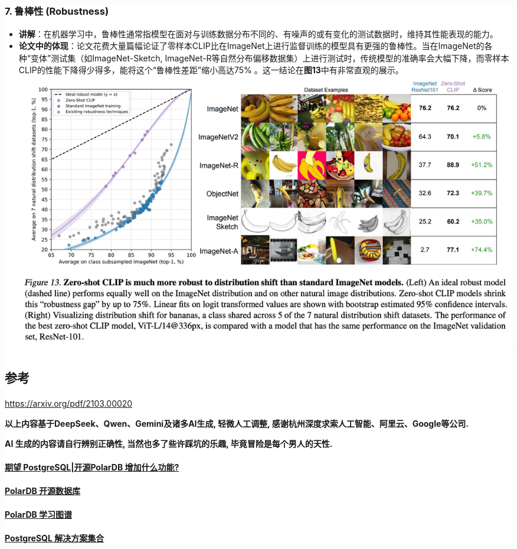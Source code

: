 ### 7\. 鲁棒性 (Robustness)

  * **讲解**：在机器学习中，鲁棒性通常指模型在面对与训练数据分布不同的、有噪声的或有变化的测试数据时，维持其性能表现的能力。
  * **论文中的体现**：论文花费大量篇幅论证了零样本CLIP比在ImageNet上进行监督训练的模型具有更强的鲁棒性。当在ImageNet的各种“变体”测试集（如ImageNet-Sketch, ImageNet-R等自然分布偏移数据集）上进行测试时，传统模型的准确率会大幅下降，而零样本CLIP的性能下降得少得多，能将这个“鲁棒性差距”缩小高达75% 。这一结论在**图13**中有非常直观的展示。 ![pic](20250830_02_pic_003.jpg)  
  
## 参考        
         
https://arxiv.org/pdf/2103.00020    
        
<b> 以上内容基于DeepSeek、Qwen、Gemini及诸多AI生成, 轻微人工调整, 感谢杭州深度求索人工智能、阿里云、Google等公司. </b>        
        
<b> AI 生成的内容请自行辨别正确性, 当然也多了些许踩坑的乐趣, 毕竟冒险是每个男人的天性.  </b>        
  
  
  
  
#### [期望 PostgreSQL|开源PolarDB 增加什么功能?](https://github.com/digoal/blog/issues/76 "269ac3d1c492e938c0191101c7238216")
  
  
#### [PolarDB 开源数据库](https://openpolardb.com/home "57258f76c37864c6e6d23383d05714ea")
  
  
#### [PolarDB 学习图谱](https://www.aliyun.com/database/openpolardb/activity "8642f60e04ed0c814bf9cb9677976bd4")
  
  
#### [PostgreSQL 解决方案集合](../201706/20170601_02.md "40cff096e9ed7122c512b35d8561d9c8")
  